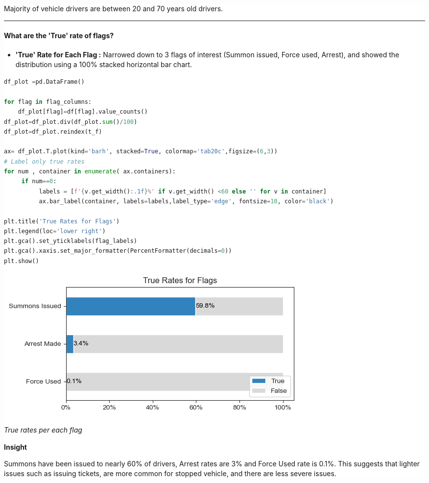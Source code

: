 Majority of vehicle drivers are between 20 and 70 years old drivers.

----------------------------------------------------
#### What are the 'True' rate of flags?

- **'True' Rate for Each Flag :**
	Narrowed down to 3 flags of interest (Summon issued, Force used, Arrest), and showed the distribution using a 100% stacked horizontal bar chart.
	
```python
df_plot =pd.DataFrame()

for flag in flag_columns:
    df_plot[flag]=df[flag].value_counts()
df_plot=df_plot.div(df_plot.sum()/100)
df_plot=df_plot.reindex(t_f)

ax= df_plot.T.plot(kind='barh', stacked=True, colormap='tab20c',figsize=(6,3))
# Label only true rates
for num , container in enumerate( ax.containers):
     if num==0:
          labels = [f'{v.get_width():.1f}%' if v.get_width() <60 else '' for v in container]
          ax.bar_label(container, labels=labels,label_type='edge', fontsize=10, color='black')

plt.title('True Rates for Flags')
plt.legend(loc='lower right')
plt.gca().set_yticklabels(flag_labels)
plt.gca().xaxis.set_major_formatter(PercentFormatter(decimals=0))
plt.show()
```
![Result](image/trueflag.png)

*True rates per each flag*

**Insight**

Summons have been issued to nearly 60% of drivers, Arrest rates are 3% and Force Used rate is 0.1%.
This suggests that lighter issues such as issuing tickets, are more common for stopped vehicle, and there are less severe issues.

